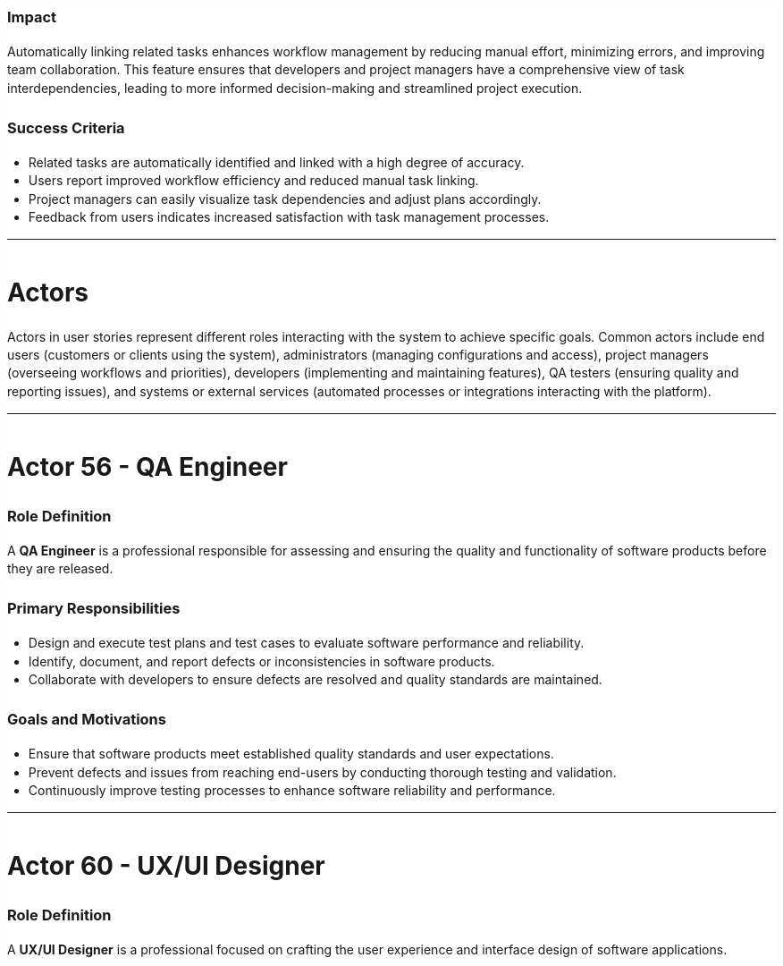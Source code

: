### Impact
Automatically linking related tasks enhances workflow management by reducing manual effort, minimizing errors, and improving team collaboration. This feature ensures that developers and project managers have a comprehensive view of task interdependencies, leading to more informed decision-making and streamlined project execution.

### Success Criteria
- Related tasks are automatically identified and linked with a high degree of accuracy.
- Users report improved workflow efficiency and reduced manual task linking.
- Project managers can easily visualize task dependencies and adjust plans accordingly.
- Feedback from users indicates increased satisfaction with task management processes.

----

<a name="3"></a>
# Actors

Actors in user stories represent different roles interacting with the system to achieve specific goals. Common actors include end users (customers or clients using the system), administrators (managing configurations and access), project managers (overseeing workflows and priorities), developers (implementing and maintaining features), QA testers (ensuring quality and reporting issues), and systems or external services (automated processes or integrations interacting with the platform).

----

<a name="56"></a>
# Actor 56 - QA Engineer

### Role Definition
A **QA Engineer** is a professional responsible for assessing and ensuring the quality and functionality of software products before they are released.

### Primary Responsibilities
- Design and execute test plans and test cases to evaluate software performance and reliability.
- Identify, document, and report defects or inconsistencies in software products.
- Collaborate with developers to ensure defects are resolved and quality standards are maintained.

### Goals and Motivations
- Ensure that software products meet established quality standards and user expectations.
- Prevent defects and issues from reaching end-users by conducting thorough testing and validation.
- Continuously improve testing processes to enhance software reliability and performance.

----

<a name="60"></a>
# Actor 60 - UX/UI Designer

### Role Definition
A **UX/UI Designer** is a professional focused on crafting the user experience and interface design of software applications.
